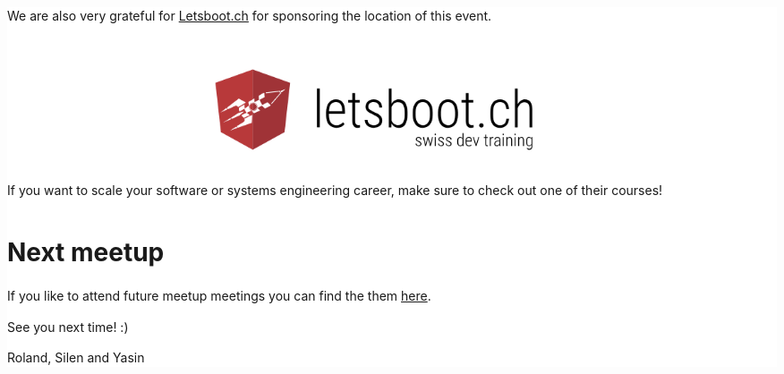 
We are also very grateful for [Letsboot.ch](https://www.letsboot.ch/) for sponsoring the location of this event.

<div style="text-align: center;">
  <img src="/img/LetsBoot.png" alt="Alt Text" width="50%" style="display: block; margin: 0 auto;" />
</div>

If you want to scale your software or systems engineering career, make sure to check out one of their courses!

# Next meetup

If you like to attend future meetup meetings you can find the them [here](https://www.meetup.com/rust-basel/).

See you next time! :)

Roland, Silen and Yasin
